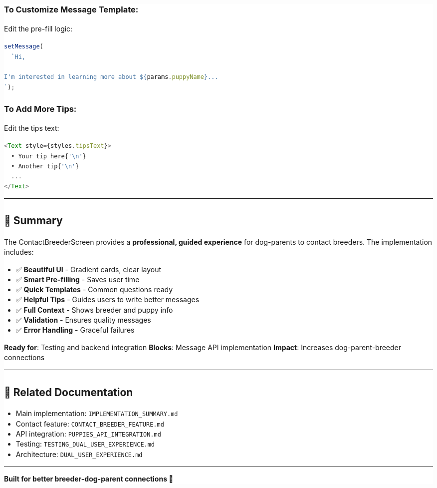 ### To Customize Message Template:
Edit the pre-fill logic:
```typescript
setMessage(
  `Hi,

I'm interested in learning more about ${params.puppyName}...
`);
```

### To Add More Tips:
Edit the tips text:
```typescript
<Text style={styles.tipsText}>
  • Your tip here{'\n'}
  • Another tip{'\n'}
  ...
</Text>
```

---

## 🎊 Summary

The ContactBreederScreen provides a **professional, guided experience** for dog-parents to contact breeders. The implementation includes:

- ✅ **Beautiful UI** - Gradient cards, clear layout
- ✅ **Smart Pre-filling** - Saves user time
- ✅ **Quick Templates** - Common questions ready
- ✅ **Helpful Tips** - Guides users to write better messages
- ✅ **Full Context** - Shows breeder and puppy info
- ✅ **Validation** - Ensures quality messages
- ✅ **Error Handling** - Graceful failures

**Ready for**: Testing and backend integration
**Blocks**: Message API implementation
**Impact**: Increases dog-parent-breeder connections

---

## 🔗 Related Documentation

- Main implementation: `IMPLEMENTATION_SUMMARY.md`
- Contact feature: `CONTACT_BREEDER_FEATURE.md`
- API integration: `PUPPIES_API_INTEGRATION.md`
- Testing: `TESTING_DUAL_USER_EXPERIENCE.md`
- Architecture: `DUAL_USER_EXPERIENCE.md`

---

**Built for better breeder-dog-parent connections 🐾**


